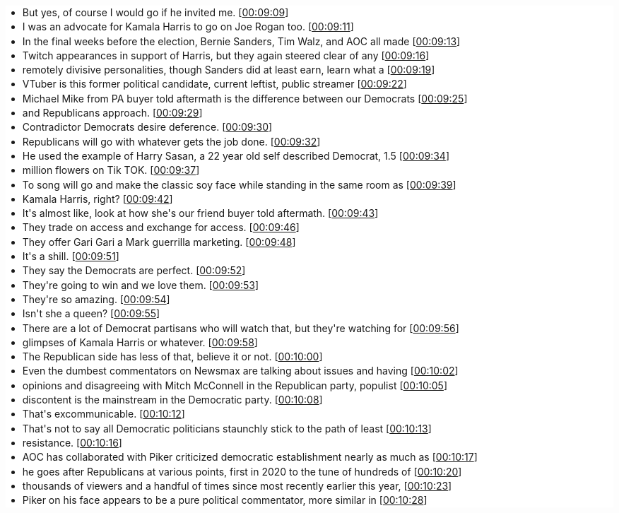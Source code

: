 *  But yes, of course I would go if he invited me. [[00:09:09](https://www.youtube.com/watch?v=CiaZEgy3kJY&t=549.12s)]
*  I was an advocate for Kamala Harris to go on Joe Rogan too. [[00:09:11](https://www.youtube.com/watch?v=CiaZEgy3kJY&t=551.12s)]
*  In the final weeks before the election, Bernie Sanders, Tim Walz, and AOC all made [[00:09:13](https://www.youtube.com/watch?v=CiaZEgy3kJY&t=553.9200000000001s)]
*  Twitch appearances in support of Harris, but they again steered clear of any [[00:09:16](https://www.youtube.com/watch?v=CiaZEgy3kJY&t=556.48s)]
*  remotely divisive personalities, though Sanders did at least earn, learn what a [[00:09:19](https://www.youtube.com/watch?v=CiaZEgy3kJY&t=559.0400000000001s)]
*  VTuber is this former political candidate, current leftist, public streamer [[00:09:22](https://www.youtube.com/watch?v=CiaZEgy3kJY&t=562.2s)]
*  Michael Mike from PA buyer told aftermath is the difference between our Democrats [[00:09:25](https://www.youtube.com/watch?v=CiaZEgy3kJY&t=565.8000000000001s)]
*  and Republicans approach. [[00:09:29](https://www.youtube.com/watch?v=CiaZEgy3kJY&t=569.4000000000001s)]
*  Contradictor Democrats desire deference. [[00:09:30](https://www.youtube.com/watch?v=CiaZEgy3kJY&t=570.08s)]
*  Republicans will go with whatever gets the job done. [[00:09:32](https://www.youtube.com/watch?v=CiaZEgy3kJY&t=572.2800000000001s)]
*  He used the example of Harry Sasan, a 22 year old self described Democrat, 1.5 [[00:09:34](https://www.youtube.com/watch?v=CiaZEgy3kJY&t=574.5600000000001s)]
*  million flowers on Tik TOK. [[00:09:37](https://www.youtube.com/watch?v=CiaZEgy3kJY&t=577.96s)]
*  To song will go and make the classic soy face while standing in the same room as [[00:09:39](https://www.youtube.com/watch?v=CiaZEgy3kJY&t=579.48s)]
*  Kamala Harris, right? [[00:09:42](https://www.youtube.com/watch?v=CiaZEgy3kJY&t=582.08s)]
*  It's almost like, look at how she's our friend buyer told aftermath. [[00:09:43](https://www.youtube.com/watch?v=CiaZEgy3kJY&t=583.24s)]
*  They trade on access and exchange for access. [[00:09:46](https://www.youtube.com/watch?v=CiaZEgy3kJY&t=586.32s)]
*  They offer Gari Gari a Mark guerrilla marketing. [[00:09:48](https://www.youtube.com/watch?v=CiaZEgy3kJY&t=588.32s)]
*  It's a shill. [[00:09:51](https://www.youtube.com/watch?v=CiaZEgy3kJY&t=591.24s)]
*  They say the Democrats are perfect. [[00:09:52](https://www.youtube.com/watch?v=CiaZEgy3kJY&t=592.4000000000001s)]
*  They're going to win and we love them. [[00:09:53](https://www.youtube.com/watch?v=CiaZEgy3kJY&t=593.6s)]
*  They're so amazing. [[00:09:54](https://www.youtube.com/watch?v=CiaZEgy3kJY&t=594.6800000000001s)]
*  Isn't she a queen? [[00:09:55](https://www.youtube.com/watch?v=CiaZEgy3kJY&t=595.32s)]
*  There are a lot of Democrat partisans who will watch that, but they're watching for [[00:09:56](https://www.youtube.com/watch?v=CiaZEgy3kJY&t=596.32s)]
*  glimpses of Kamala Harris or whatever. [[00:09:58](https://www.youtube.com/watch?v=CiaZEgy3kJY&t=598.72s)]
*  The Republican side has less of that, believe it or not. [[00:10:00](https://www.youtube.com/watch?v=CiaZEgy3kJY&t=600.4000000000001s)]
*  Even the dumbest commentators on Newsmax are talking about issues and having [[00:10:02](https://www.youtube.com/watch?v=CiaZEgy3kJY&t=602.36s)]
*  opinions and disagreeing with Mitch McConnell in the Republican party, populist [[00:10:05](https://www.youtube.com/watch?v=CiaZEgy3kJY&t=605.4000000000001s)]
*  discontent is the mainstream in the Democratic party. [[00:10:08](https://www.youtube.com/watch?v=CiaZEgy3kJY&t=608.76s)]
*  That's excommunicable. [[00:10:12](https://www.youtube.com/watch?v=CiaZEgy3kJY&t=612.04s)]
*  That's not to say all Democratic politicians staunchly stick to the path of least [[00:10:13](https://www.youtube.com/watch?v=CiaZEgy3kJY&t=613.88s)]
*  resistance. [[00:10:16](https://www.youtube.com/watch?v=CiaZEgy3kJY&t=616.72s)]
*  AOC has collaborated with Piker criticized democratic establishment nearly as much as [[00:10:17](https://www.youtube.com/watch?v=CiaZEgy3kJY&t=617.24s)]
*  he goes after Republicans at various points, first in 2020 to the tune of hundreds of [[00:10:20](https://www.youtube.com/watch?v=CiaZEgy3kJY&t=620.2s)]
*  thousands of viewers and a handful of times since most recently earlier this year, [[00:10:23](https://www.youtube.com/watch?v=CiaZEgy3kJY&t=623.88s)]
*  Piker on his face appears to be a pure political commentator, more similar in [[00:10:28](https://www.youtube.com/watch?v=CiaZEgy3kJY&t=628.2s)]